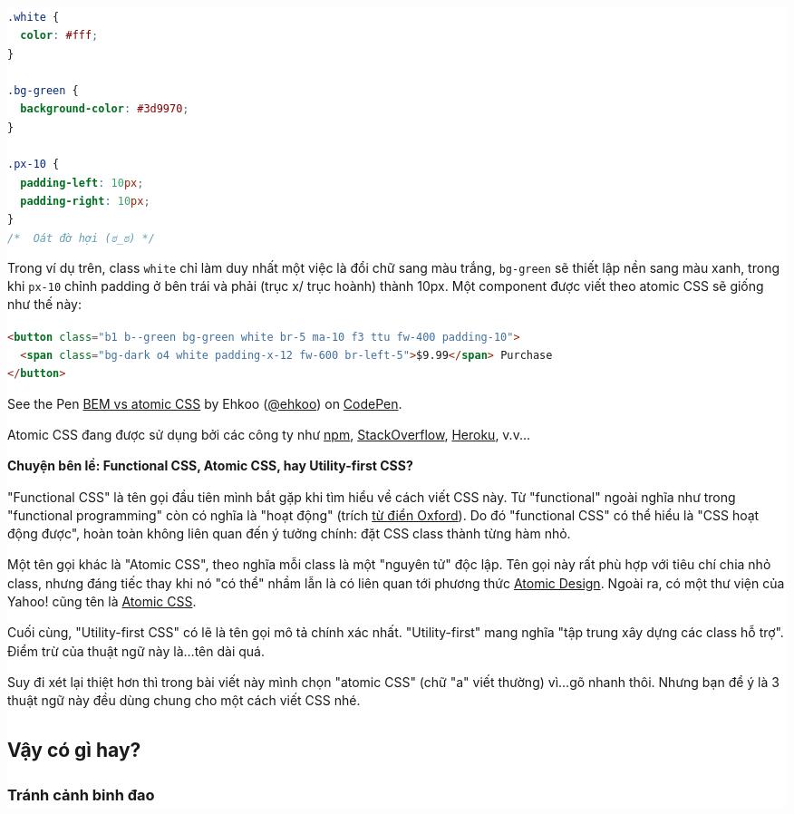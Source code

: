 ```css
.white {
  color: #fff;
}

.bg-green {
  background-color: #3d9970;
}

.px-10 {
  padding-left: 10px;
  padding-right: 10px;
}
/*  Oát đờ hợi (ಠ_ಠ) */
```

Trong ví dụ trên, class `white` chỉ làm duy nhất một việc là đổi chữ sang màu trắng, `bg-green` sẽ thiết lập nền sang màu xanh, trong khi `px-10` chỉnh padding ở bên trái và phải (trục x/ trục hoành) thành 10px. Một component được viết theo atomic CSS sẽ giống như thế này:

```html
<button class="b1 b--green bg-green white br-5 ma-10 f3 ttu fw-400 padding-10">
  <span class="bg-dark o4 white padding-x-12 fw-600 br-left-5">$9.99</span> Purchase
</button>
```

<p data-height="265" data-theme-id="0" data-slug-hash="KbmGEq" data-default-tab="css,result" data-user="ehkoo" data-pen-title="BEM vs atomic CSS" class="codepen">See the Pen <a href="https://codepen.io/ehkoo/pen/KbmGEq/">BEM vs atomic CSS</a> by Ehkoo (<a href="https://codepen.io/ehkoo">@ehkoo</a>) on <a href="https://codepen.io">CodePen</a>.</p>

Atomic CSS đang được sử dụng bởi các công ty như [npm](https://www.npmjs.com/), [StackOverflow](https://stackoverflow.design/product/guidelines/using-stacks#goals), [Heroku](https://design.herokai.com/purple3), v.v...

**Chuyện bên lề: Functional CSS, Atomic CSS, hay Utility-first CSS?**

"Functional CSS" là tên gọi đầu tiên mình bắt gặp khi tìm hiểu về cách viết CSS này. Từ "functional" ngoài nghĩa như trong "functional programming" còn có nghĩa là "hoạt động" (trích [từ điển Oxford](https://en.oxforddictionaries.com/definition/functional)). Do đó "functional CSS" có thể hiểu là "CSS hoạt động được", hoàn toàn không liên quan đến ý tưởng chính: đặt CSS class thành từng hàm nhỏ.

Một tên gọi khác là "Atomic CSS", theo nghĩa mỗi class là một "nguyên tử" độc lập. Tên gọi này rất phù hợp với tiêu chí chia nhỏ class, nhưng đáng tiếc thay khi nó "có thể" nhầm lẫn là có liên quan tới phương thức [Atomic Design](http://atomicdesign.bradfrost.com/chapter-2/). Ngoài ra, có một thư viện của Yahoo! cũng tên là [Atomic CSS](https://acss.io/).

Cuối cùng, "Utility-first CSS" có lẽ là tên gọi mô tả chính xác nhất. "Utility-first" mang nghĩa "tập trung xây dựng các class hỗ trợ". Điểm trừ của thuật ngữ này là…tên dài quá.

Suy đi xét lại thiệt hơn thì trong bài viết này mình chọn "atomic CSS" (chữ "a" viết thường) vì…gõ nhanh thôi. Nhưng bạn để ý là 3 thuật ngữ này đều dùng chung cho một cách viết CSS nhé.

## Vậy có gì hay?

### Tránh cảnh binh đao
